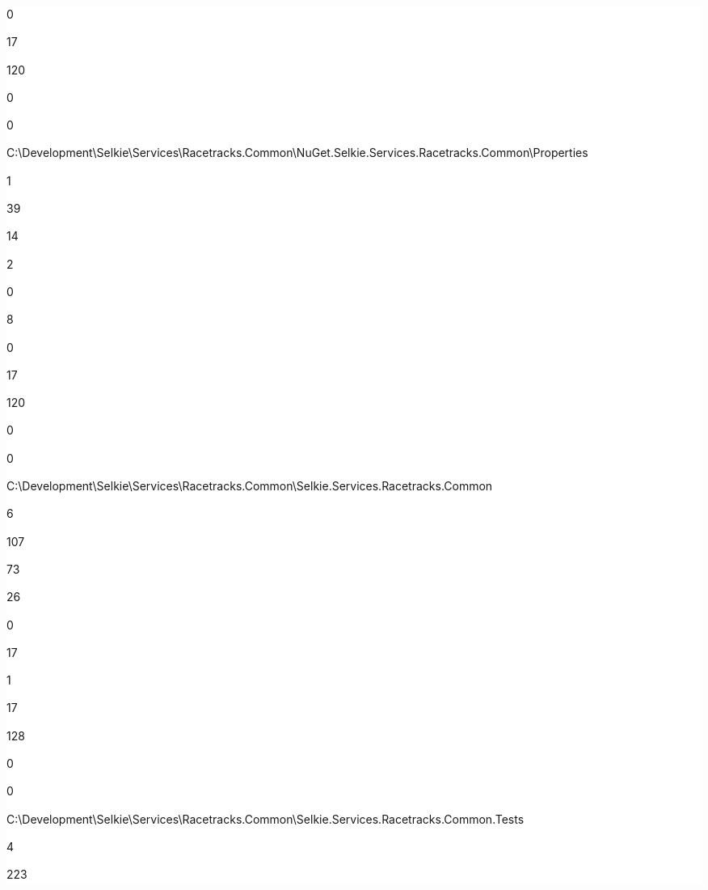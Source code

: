 0

17

120

0

0

C:\\Development\\Selkie\\Services\\Racetracks.Common\\NuGet.Selkie.Services.Racetracks.Common\\Properties

1

39

14

2

0

8

0

17

120

0

0

C:\\Development\\Selkie\\Services\\Racetracks.Common\\Selkie.Services.Racetracks.Common

6

107

73

26

0

17

1

17

128

0

0

C:\\Development\\Selkie\\Services\\Racetracks.Common\\Selkie.Services.Racetracks.Common.Tests

4

223
